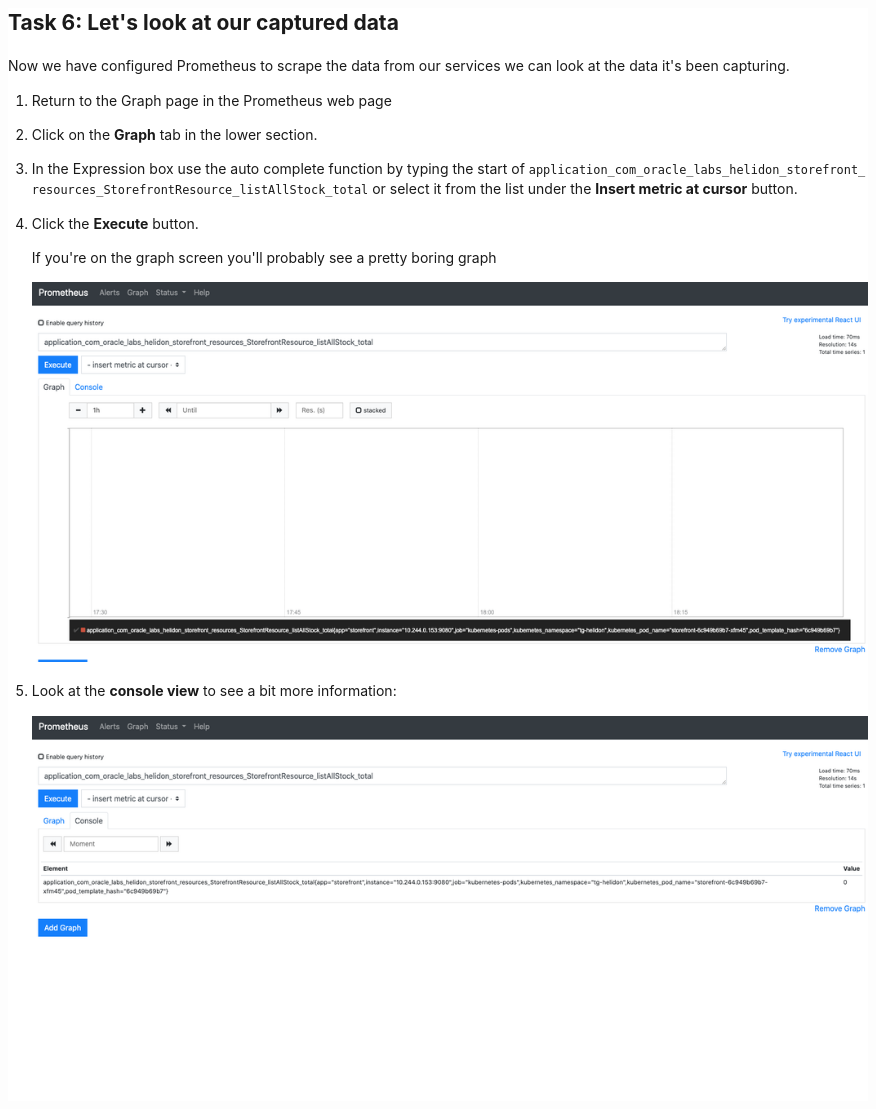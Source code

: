## Task 6: Let's look at our captured data
Now we have configured Prometheus to scrape the data from our services we can look at the data it's been capturing.

1.  Return to the Graph page in the Prometheus web page
  
2.  Click on the **Graph** tab in the lower section.

3.  In the Expression box use the auto complete function by typing the start of `application_com_oracle_labs_helidon_storefront_resources_StorefrontResource_listAllStock_total` or select it from the list under the **Insert metric at cursor** button.

4.  Click the **Execute** button.

    If you're on the graph screen you'll probably see a pretty boring graph

    ![Metrics of calls for the storefront listAllStock method as a graph](images/prometheus-list-stock-empty-graph.png)

5.  Look at the **console view** to see a bit more information:

    ![Metrics of calls for the storefront listAllStock method as a table](images/prometheus-list-stock-empty-console.png)
